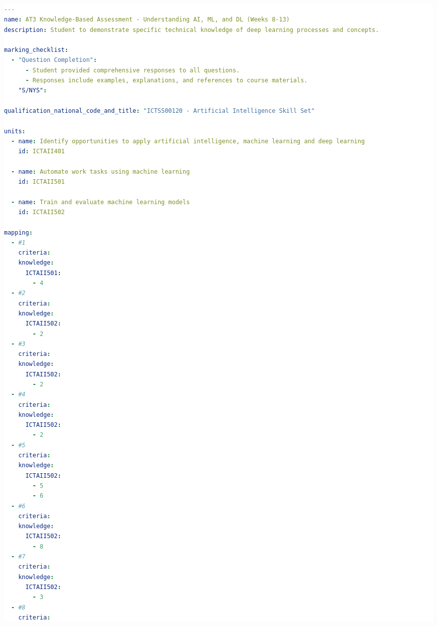 ```yaml
---
name: AT3 Knowledge-Based Assessment - Understanding AI, ML, and DL (Weeks 8-13)
description: Student to demonstrate specific technical knowledge of deep learning processes and concepts.

marking_checklist:
  - "Question Completion":
      - Student provided comprehensive responses to all questions.
      - Responses include examples, explanations, and references to course materials.
    "S/NYS":

qualification_national_code_and_title: "ICTSS00120 - Artificial Intelligence Skill Set"

units:
  - name: Identify opportunities to apply artificial intelligence, machine learning and deep learning	
    id: ICTAII401

  - name: Automate work tasks using machine learning	
    id: ICTAII501

  - name: Train and evaluate machine learning models	
    id: ICTAII502

mapping:
  - #1
    criteria:
    knowledge:
      ICTAII501:
        - 4
  - #2
    criteria:
    knowledge:
      ICTAII502:
        - 2
  - #3
    criteria:
    knowledge:
      ICTAII502:
        - 2
  - #4
    criteria:
    knowledge:
      ICTAII502:
        - 2
  - #5
    criteria:
    knowledge:
      ICTAII502:
        - 5
        - 6
  - #6
    criteria:
    knowledge:
      ICTAII502:
        - 8
  - #7
    criteria:
    knowledge:
      ICTAII502:
        - 3
  - #8
    criteria:
```